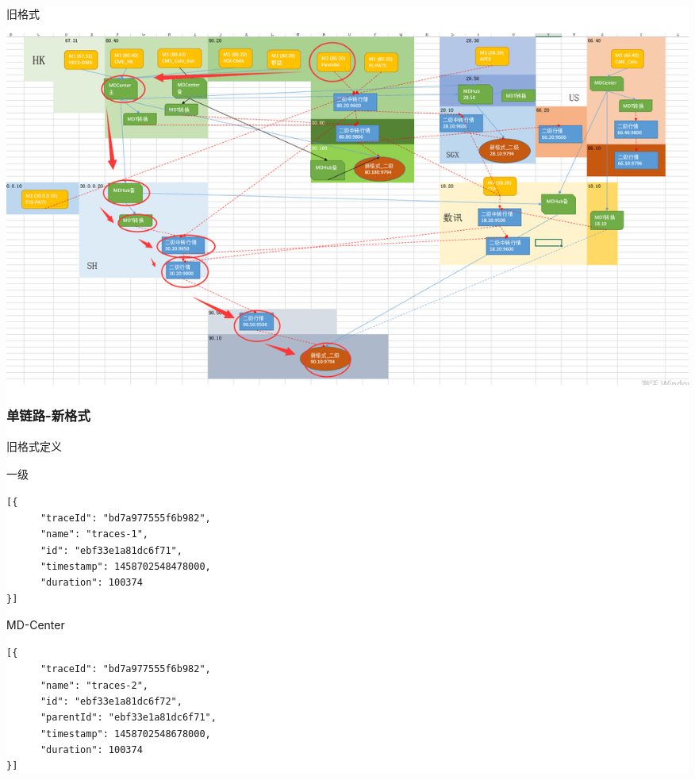 旧格式

![1596787500902](.\img\1596787500902.png)



###  单链路-新格式

旧格式定义  

一级   

```
[{
      "traceId": "bd7a977555f6b982",
      "name": "traces-1",
      "id": "ebf33e1a81dc6f71",
      "timestamp": 1458702548478000,
      "duration": 100374
}]
```

MD-Center

```
[{
      "traceId": "bd7a977555f6b982",
      "name": "traces-2",
      "id": "ebf33e1a81dc6f72",
      "parentId": "ebf33e1a81dc6f71",
      "timestamp": 1458702548678000,
      "duration": 100374
}]
```
